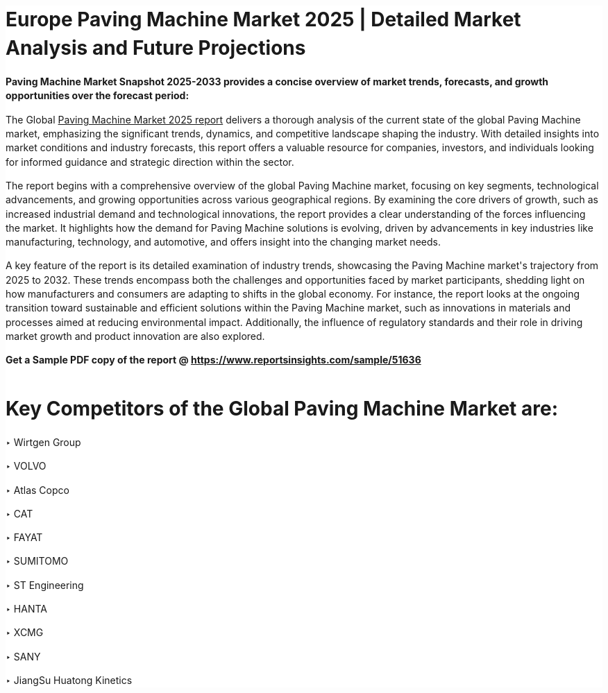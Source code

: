 # Europe Paving Machine Market 2025 | Detailed Market Analysis and Future Projections

<strong>Paving Machine Market Snapshot 2025-2033 provides a concise overview of market trends, forecasts, and growth opportunities over the forecast period:</strong>

The Global <a href=https://www.reportsinsights.com/sample/51636>Paving Machine Market 2025 report</a> delivers a thorough analysis of the current state of the global Paving Machine market, emphasizing the significant trends, dynamics, and competitive landscape shaping the industry. With detailed insights into market conditions and industry forecasts, this report offers a valuable resource for companies, investors, and individuals looking for informed guidance and strategic direction within the sector.

The report begins with a comprehensive overview of the global Paving Machine market, focusing on key segments, technological advancements, and growing opportunities across various geographical regions. By examining the core drivers of growth, such as increased industrial demand and technological innovations, the report provides a clear understanding of the forces influencing the market. It highlights how the demand for Paving Machine solutions is evolving, driven by advancements in key industries like manufacturing, technology, and automotive, and offers insight into the changing market needs.

A key feature of the report is its detailed examination of industry trends, showcasing the Paving Machine market's trajectory from 2025 to 2032. These trends encompass both the challenges and opportunities faced by market participants, shedding light on how manufacturers and consumers are adapting to shifts in the global economy. For instance, the report looks at the ongoing transition toward sustainable and efficient solutions within the Paving Machine market, such as innovations in materials and processes aimed at reducing environmental impact. Additionally, the influence of regulatory standards and their role in driving market growth and product innovation are also explored.

<strong>Get a Sample PDF copy of the report @ <a href=https://www.reportsinsights.com/sample/51636>https://www.reportsinsights.com/sample/51636</a></strong>

# <strong>Key Competitors of the Global Paving Machine Market are:</strong>

‣ Wirtgen Group

‣ VOLVO

‣ Atlas Copco

‣ CAT

‣ FAYAT

‣ SUMITOMO

‣ ST Engineering

‣ HANTA

‣ XCMG

‣ SANY

‣ JiangSu Huatong Kinetics
